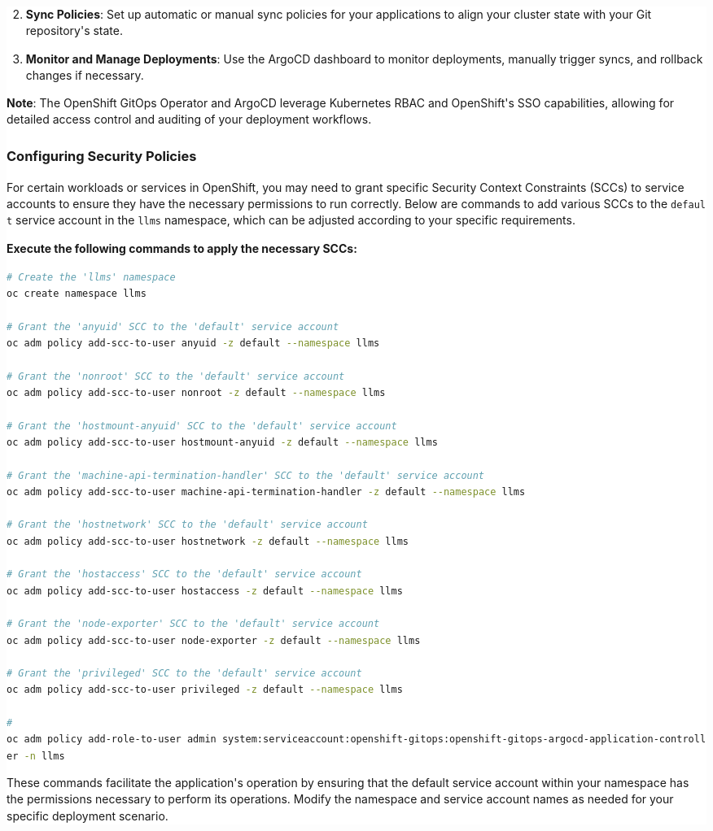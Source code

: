 2. **Sync Policies**: Set up automatic or manual sync policies for your applications to align your cluster state with your Git repository's state.

3. **Monitor and Manage Deployments**: Use the ArgoCD dashboard to monitor deployments, manually trigger syncs, and rollback changes if necessary.

**Note**: The OpenShift GitOps Operator and ArgoCD leverage Kubernetes RBAC and OpenShift's SSO capabilities, allowing for detailed access control and auditing of your deployment workflows.

### Configuring Security Policies

For certain workloads or services in OpenShift, you may need to grant specific Security Context Constraints (SCCs) to service accounts to ensure they have the necessary permissions to run correctly. Below are commands to add various SCCs to the `default` service account in the `llms` namespace, which can be adjusted according to your specific requirements.

**Execute the following commands to apply the necessary SCCs:**

```sh
# Create the 'llms' namespace
oc create namespace llms

# Grant the 'anyuid' SCC to the 'default' service account
oc adm policy add-scc-to-user anyuid -z default --namespace llms

# Grant the 'nonroot' SCC to the 'default' service account
oc adm policy add-scc-to-user nonroot -z default --namespace llms

# Grant the 'hostmount-anyuid' SCC to the 'default' service account
oc adm policy add-scc-to-user hostmount-anyuid -z default --namespace llms

# Grant the 'machine-api-termination-handler' SCC to the 'default' service account
oc adm policy add-scc-to-user machine-api-termination-handler -z default --namespace llms

# Grant the 'hostnetwork' SCC to the 'default' service account
oc adm policy add-scc-to-user hostnetwork -z default --namespace llms

# Grant the 'hostaccess' SCC to the 'default' service account
oc adm policy add-scc-to-user hostaccess -z default --namespace llms

# Grant the 'node-exporter' SCC to the 'default' service account
oc adm policy add-scc-to-user node-exporter -z default --namespace llms

# Grant the 'privileged' SCC to the 'default' service account
oc adm policy add-scc-to-user privileged -z default --namespace llms

#
oc adm policy add-role-to-user admin system:serviceaccount:openshift-gitops:openshift-gitops-argocd-application-controller -n llms
```

These commands facilitate the application's operation by ensuring that the default service account within your namespace has the permissions necessary to perform its operations. Modify the namespace and service account names as needed for your specific deployment scenario.
